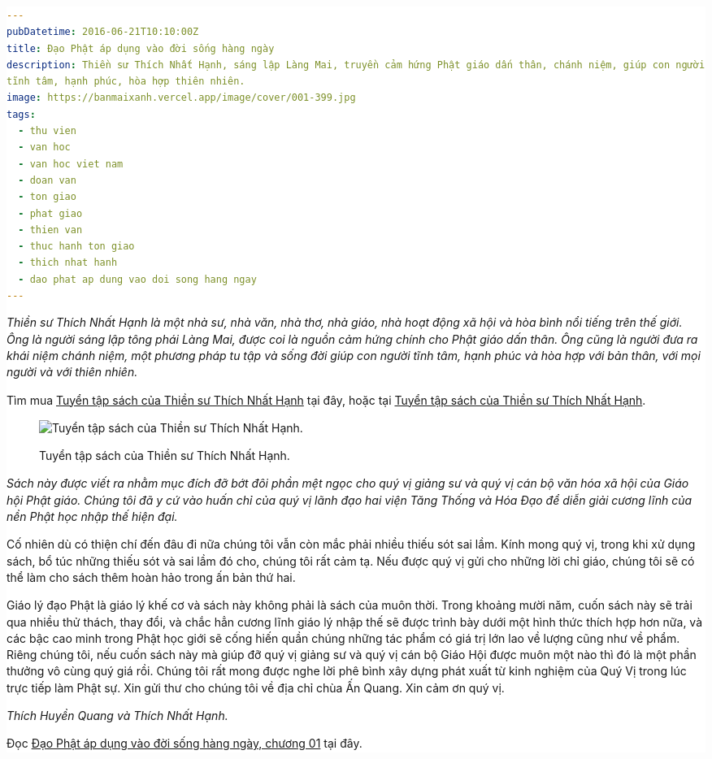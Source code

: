 ```yaml
---
pubDatetime: 2016-06-21T10:10:00Z
title: Đạo Phật áp dụng vào đời sống hàng ngày
description: Thiền sư Thích Nhất Hạnh, sáng lập Làng Mai, truyền cảm hứng Phật giáo dấn thân, chánh niệm, giúp con người tĩnh tâm, hạnh phúc, hòa hợp thiên nhiên.
image: https://banmaixanh.vercel.app/image/cover/001-399.jpg
tags:
  - thu vien
  - van hoc
  - van hoc viet nam
  - doan van
  - ton giao
  - phat giao
  - thien van
  - thuc hanh ton giao
  - thich nhat hanh
  - dao phat ap dung vao doi song hang ngay
---
```


_Thiền sư Thích Nhất Hạnh là một nhà sư, nhà văn, nhà thơ, nhà giáo, nhà hoạt động xã hội và hòa bình nổi tiếng trên thế giới. Ông là người sáng lập tông phái Làng Mai, được coi là nguồn cảm hứng chính cho Phật giáo dấn thân. Ông cũng là người đưa ra khái niệm chánh niệm, một phương pháp tu tập và sống đời giúp con người tĩnh tâm, hạnh phúc và hòa hợp với bản thân, với mọi người và với thiên nhiên._

Tìm mua [Tuyển tập sách của Thiền sư Thích Nhất Hạnh](https://shope.ee/2q52sL8Etn) tại đây, hoặc tại [Tuyển tập sách của Thiền sư Thích Nhất Hạnh](https://shope.ee/7zn92I83dd).

<figure><img src="https://banmaixanh.vercel.app/image/article/thich-nhat-hanh-0102.jpg" alt="Tuyển tập sách của Thiền sư Thích Nhất Hạnh." title="Tuyển tập sách của Thiền sư Thích Nhất Hạnh." height=100% width=100%><figcaption><p>Tuyển tập sách của Thiền sư Thích Nhất Hạnh.</p></figcaption></figure>

_Sách này được viết ra nhằm mục đích đỡ bớt đôi phần mệt ngọc cho quý vị giảng sư và quý vị cán bộ văn hóa xã hội của Giáo hội Phật giáo. Chúng tôi đã y cứ vào huấn chỉ của quý vị lãnh đạo hai viện Tăng Thống và Hóa Ðạo để diễn giải cương lĩnh của nền Phật học nhập thế hiện đại._

Cố nhiên dù có thiện chí đến đâu đi nữa chúng tôi vẫn còn mắc phải nhiều thiếu sót sai lầm. Kính mong quý vị, trong khi xử dụng sách, bổ túc những thiếu sót và sai lầm đó cho, chúng tôi rất cảm tạ. Nếu được quý vị gửi cho những lời chỉ giáo, chúng tôi sẽ có thể làm cho sách thêm hoàn hảo trong ấn bản thứ hai.

Giáo lý đạo Phật là giáo lý khế cơ và sách này không phải là sách của muôn thời. Trong khoảng mười năm, cuốn sách này sẽ trải qua nhiều thử thách, thay đổi, và chắc hẳn cương lĩnh giáo lý nhập thế sẽ được trình bày dưới một hình thức thích hợp hơn nữa, và các bậc cao minh trong Phật học giới sẽ cống hiến quần chúng những tác phẩm có giá trị lớn lao về lượng cũng như về phẩm. Riêng chúng tôi, nếu cuốn sách này mà giúp đỡ quý vị giảng sư và quý vị cán bộ Giáo Hội được muôn một nào thì đó là một phần thưởng vô cùng quý giá rồi. Chúng tôi rất mong được nghe lời phê bình xây dựng phát xuất từ kinh nghiệm của Quý Vị trong lúc trực tiếp làm Phật sự. Xin gửi thư cho chúng tôi về địa chỉ chùa Ấn Quang. Xin cảm ơn quý vị.

_Thích Huyền Quang và Thích Nhất Hạnh._

Đọc [Đạo Phật áp dụng vào đời sống hàng ngày, chương 01](/article/dao-phat-ap-dung-vao-doi-song-hang-ngay-chuong-01) tại đây.
